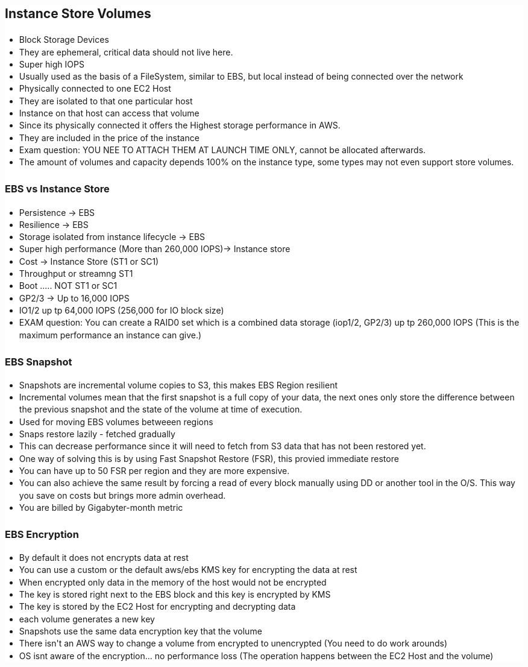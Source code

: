 
## Instance Store Volumes
- Block Storage Devices
- They are ephemeral, critical data should not live here.
- Super high IOPS
- Usually used as the basis of a FileSystem, similar to EBS, but local instead of being connected over the network
- Physically connected to one EC2 Host
- They are isolated to that one particular host
- Instance on that host can access that volume
- Since its physically connected it offers the Highest storage performance in AWS.
- They are included in the price of the instance
- Exam question: YOU NEE TO ATTACH THEM AT LAUNCH TIME ONLY, cannot be allocated afterwards.
- The amount of volumes and capacity depends 100% on the instance type, some types may not even support store volumes.



### EBS vs Instance Store

- Persistence -> EBS
- Resilience -> EBS
- Storage isolated from instance lifecycle -> EBS
- Super high performance (More than 260,000 IOPS)-> Instance store
- Cost -> Instance Store (ST1 or SC1)
- Throughput or streamng ST1
- Boot ..... NOT ST1 or SC1
- GP2/3 -> Up to 16,000 IOPS
- IO1/2 up tp 64,000 IOPS (256,000 for IO block size)
- EXAM question: You can create a RAID0 set which is a combined data storage (iop1/2, GP2/3) up tp 260,000 IOPS (This is the maximum performance an instance can give.)



### EBS Snapshot
- Snapshots are incremental volume copies to S3, this makes EBS Region resilient
- Incremental volumes mean that the first snapshot is a full copy of your data, the next ones only store the difference between the previous snapshot and the state of the volume at time of execution.
- Used for moving EBS volumes betweeen regions
- Snaps restore lazily - fetched gradually
- This can decrease performance since it will need to fetch from S3 data that has not been restored yet.
- One way of solving this is by using Fast Snapshot Restore (FSR), this provied immediate restore
- You can have up to 50 FSR per region and they are more expensive.
- You can also achieve the same result by forcing a read of every block manually using DD or another tool in the O/S. This way you save on costs but brings more admin overhead.
- You are billed by Gigabyter-month metric


### EBS Encryption
- By default it does not encrypts data at rest
- You can use a custom or the default aws/ebs KMS key for encrypting the data at rest
- When encrypted only data in the memory of the host would not be encrypted
- The key is stored right next to the EBS block and this key is encrypted by KMS
- The key is stored by the EC2 Host for encrypting and decrypting data
- each volume generates a new key
- Snapshots use the same data encryption key that the volume
- There isn't an AWS way to change a volume from encrypted to unencrypted (You need to do work arounds)
- OS isnt aware of the encryption... no performance loss (The operation happens between the EC2 Host and the volume)
